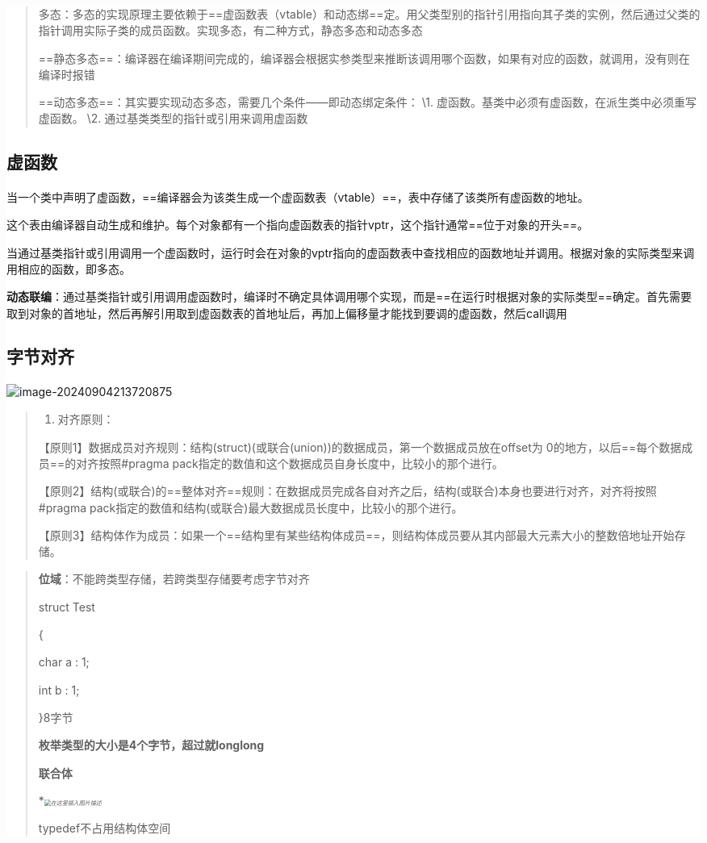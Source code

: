 > 多态：多态的实现原理主要依赖于==虚函数表（vtable）和动态绑==定。‌用父类型别的指针引用指向其子类的实例，然后通过父类的指针调用实际子类的成员函数。实现多态，有二种方式，静态多态和动态多态
>
> 
>
> ==静态多态==：编译器在编译期间完成的，编译器会根据实参类型来推断该调用哪个函数，如果有对应的函数，就调用，没有则在编译时报错  
>
> 
>
> ==动态多态==：其实要实现动态多态，需要几个条件——即动态绑定条件：
> \1. 虚函数。基类中必须有虚函数，在派生类中必须重写虚函数。
> \2. 通过基类类型的指针或引用来调用虚函数  

## 虚函数

当一个类中声明了虚函数，==编译器会为该类生成一个虚函数表（vtable）==，表中存储了该类所有虚函数的地址。

这个表由编译器自动生成和维护。每个对象都有一个指向虚函数表的指针vptr，这个指针通常==位于对象的开头==。

当通过基类指针或引用调用一个虚函数时，运行时会在对象的vptr指向的虚函数表中查找相应的函数地址并调用。根据对象的实际类型来调用相应的函数，即多态。

‌**动态联编**‌：通过基类指针或引用调用虚函数时，编译时不确定具体调用哪个实现，而是==在运行时根据对象的实际类型==确定。首先需要取到对象的首地址，然后再解引用取到虚函数表的首地址后，再加上偏移量才能找到要调的虚函数，然后call调用



## 字节对齐

![image-20240904213720875](E:\codenotes\JOB\Interview\img\image-20240904213720875.png)

> 1. 对齐原则： 
>
> 【原则1】数据成员对齐规则：结构(struct)(或联合(union))的数据成员，第一个数据成员放在offset为 0的地方，以后==每个数据成员==的对齐按照#pragma pack指定的数值和这个数据成员自身长度中，比较小的那个进行。 
>
> 
>
> 【原则2】结构(或联合)的==整体对齐==规则：在数据成员完成各自对齐之后，结构(或联合)本身也要进行对齐，对齐将按照#pragma pack指定的数值和结构(或联合)最大数据成员长度中，比较小的那个进行。
>
> 
>
>  【原则3】结构体作为成员：如果一个==结构里有某些结构体成员==，则结构体成员要从其内部最大元素大小的整数倍地址开始存储。

> **位域**：不能跨类型存储，若跨类型存储要考虑字节对齐
>
> struct Test
>
> {    
>
> char a : 1;    
>
> int b : 1; 
>
> }8字节
>
> **枚举类型的大小是4个字节，超过就longlong**
>
> **联合体**
>
> **<img src="https://i-blog.csdnimg.cn/blog_migrate/c153ca3aa193deed681c04b473806949.png" alt="在这里插入图片描述" style="zoom:50%;" />*
>
> typedef不占用结构体空间
